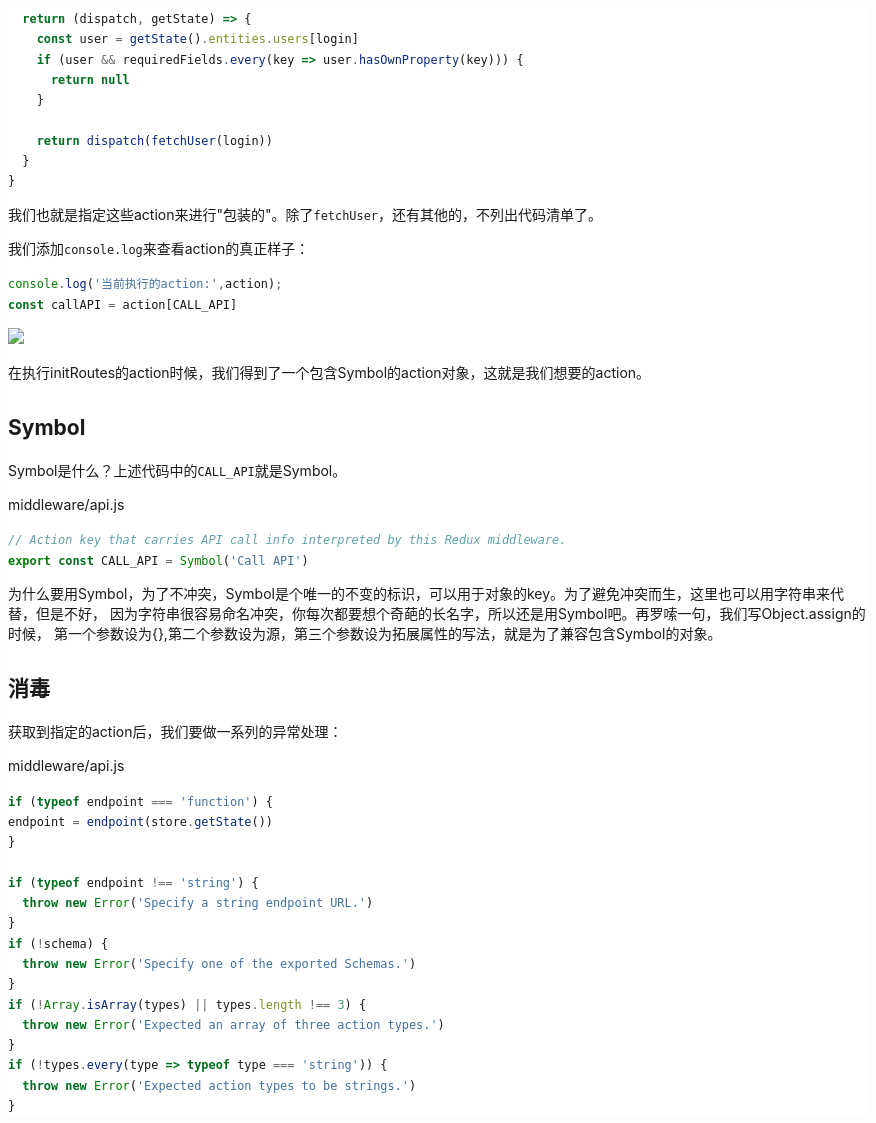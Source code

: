 ```js
  return (dispatch, getState) => {
    const user = getState().entities.users[login]
    if (user && requiredFields.every(key => user.hasOwnProperty(key))) {
      return null
    }

    return dispatch(fetchUser(login))
  }
}
```
我们也就是指定这些action来进行"包装的"。除了`fetchUser`，还有其他的，不列出代码清单了。

我们添加`console.log`来查看action的真正样子：

```js
console.log('当前执行的action:',action);
const callAPI = action[CALL_API]
```
![](https://ws3.sinaimg.cn/large/83900b4egw1f9xqzr5c5fj20lg0f9jy7.jpg)

在执行initRoutes的action时候，我们得到了一个包含Symbol的action对象，这就是我们想要的action。

## Symbol

Symbol是什么？上述代码中的`CALL_API`就是Symbol。

middleware/api.js

```js    
// Action key that carries API call info interpreted by this Redux middleware.
export const CALL_API = Symbol('Call API')
```

为什么要用Symbol，为了不冲突，Symbol是个唯一的不变的标识，可以用于对象的key。为了避免冲突而生，这里也可以用字符串来代替，但是不好，
因为字符串很容易命名冲突，你每次都要想个奇葩的长名字，所以还是用Symbol吧。再罗嗦一句，我们写Object.assign的时候，
第一个参数设为{},第二个参数设为源，第三个参数设为拓展属性的写法，就是为了兼容包含Symbol的对象。

## 消毒

获取到指定的action后，我们要做一系列的异常处理：

middleware/api.js

```js
if (typeof endpoint === 'function') {
endpoint = endpoint(store.getState())
}

if (typeof endpoint !== 'string') {
  throw new Error('Specify a string endpoint URL.')
}
if (!schema) {
  throw new Error('Specify one of the exported Schemas.')
}
if (!Array.isArray(types) || types.length !== 3) {
  throw new Error('Expected an array of three action types.')
}
if (!types.every(type => typeof type === 'string')) {
  throw new Error('Expected action types to be strings.')
}
```
